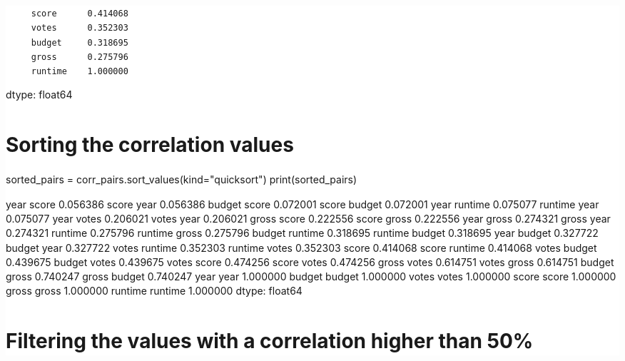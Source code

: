          score      0.414068
         votes      0.352303
         budget     0.318695
         gross      0.275796
         runtime    1.000000
dtype: float64

# Sorting the correlation values

sorted_pairs = corr_pairs.sort_values(kind="quicksort")
print(sorted_pairs)

year     score      0.056386
score    year       0.056386
budget   score      0.072001
score    budget     0.072001
year     runtime    0.075077
runtime  year       0.075077
year     votes      0.206021
votes    year       0.206021
gross    score      0.222556
score    gross      0.222556
year     gross      0.274321
gross    year       0.274321
         runtime    0.275796
runtime  gross      0.275796
budget   runtime    0.318695
runtime  budget     0.318695
year     budget     0.327722
budget   year       0.327722
votes    runtime    0.352303
runtime  votes      0.352303
         score      0.414068
score    runtime    0.414068
votes    budget     0.439675
budget   votes      0.439675
votes    score      0.474256
score    votes      0.474256
gross    votes      0.614751
votes    gross      0.614751
budget   gross      0.740247
gross    budget     0.740247
year     year       1.000000
budget   budget     1.000000
votes    votes      1.000000
score    score      1.000000
gross    gross      1.000000
runtime  runtime    1.000000
dtype: float64

# Filtering the values with a correlation higher than 50%
